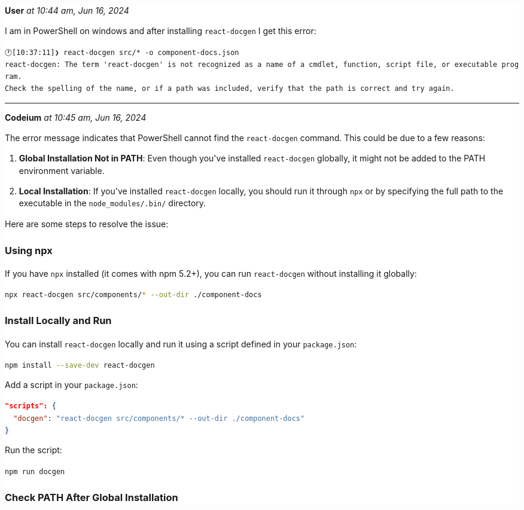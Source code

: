 
**User** _at 10:44 am, Jun 16, 2024_

I am in PowerShell on windows and after installing `react-docgen` I get this error:

```tsx
🕐[10:37:11]❯ react-docgen src/* -o component-docs.json
react-docgen: The term 'react-docgen' is not recognized as a name of a cmdlet, function, script file, or executable program.
Check the spelling of the name, or if a path was included, verify that the path is correct and try again.
```

---

**Codeium** _at 10:45 am, Jun 16, 2024_

The error message indicates that PowerShell cannot find the `react-docgen` command. This could be due to a few reasons:

1. **Global Installation Not in PATH**: Even though you've installed `react-docgen` globally, it might not be added to the PATH environment variable.

2. **Local Installation**: If you've installed `react-docgen` locally, you should run it through `npx` or by specifying the full path to the executable in the `node_modules/.bin/` directory.

Here are some steps to resolve the issue:

### Using npx

If you have `npx` installed (it comes with npm 5.2+), you can run `react-docgen` without installing it globally:

```bash
npx react-docgen src/components/* --out-dir ./component-docs
```

### Install Locally and Run

You can install `react-docgen` locally and run it using a script defined in your `package.json`:

```bash
npm install --save-dev react-docgen
```

Add a script in your `package.json`:

```json
"scripts": {
  "docgen": "react-docgen src/components/* --out-dir ./component-docs"
}
```

Run the script:

```bash
npm run docgen
```

### Check PATH After Global Installation
